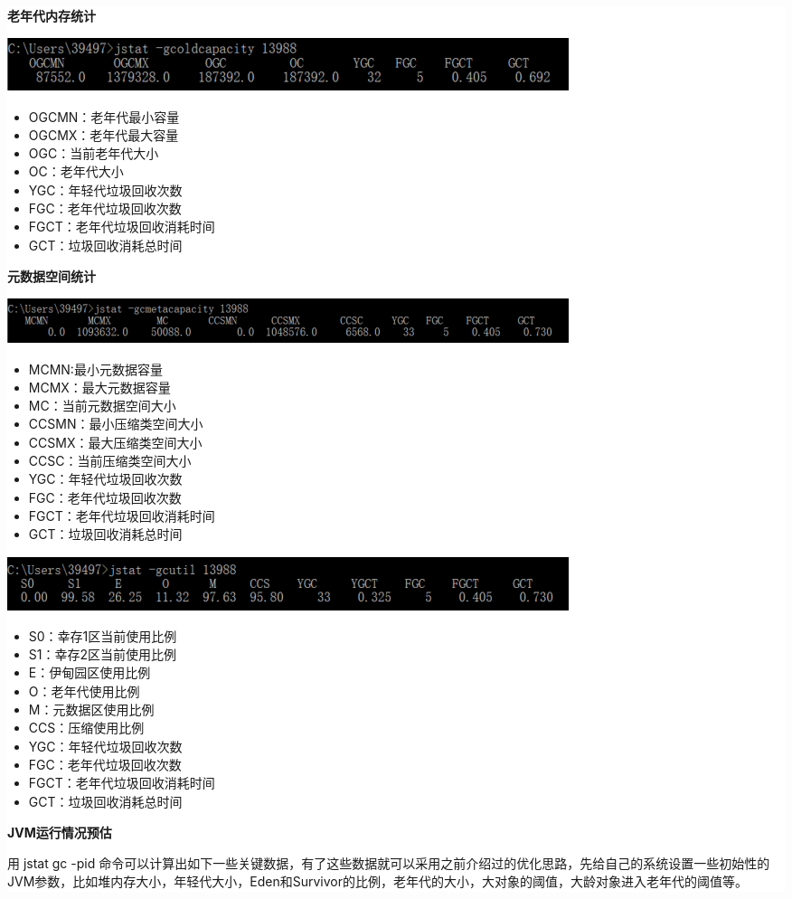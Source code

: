 **老年代内存统计**

![image-20220309173921651](assets/image-20220309173921651.png)

- OGCMN：老年代最小容量
- OGCMX：老年代最大容量
- OGC：当前老年代大小
- OC：老年代大小
- YGC：年轻代垃圾回收次数
- FGC：老年代垃圾回收次数
- FGCT：老年代垃圾回收消耗时间
- GCT：垃圾回收消耗总时间

**元数据空间统计**

![image-20220309173946352](assets/image-20220309173946352.png)

- MCMN:最小元数据容量
- MCMX：最大元数据容量
- MC：当前元数据空间大小 
- CCSMN：最小压缩类空间大小
- CCSMX：最大压缩类空间大小
- CCSC：当前压缩类空间大小
- YGC：年轻代垃圾回收次数
- FGC：老年代垃圾回收次数
- FGCT：老年代垃圾回收消耗时间
- GCT：垃圾回收消耗总时间

![image-20220309173959383](assets/image-20220309173959383.png)

- S0：幸存1区当前使用比例
- S1：幸存2区当前使用比例
- E：伊甸园区使用比例
- O：老年代使用比例
- M：元数据区使用比例
- CCS：压缩使用比例
- YGC：年轻代垃圾回收次数
- FGC：老年代垃圾回收次数
- FGCT：老年代垃圾回收消耗时间
- GCT：垃圾回收消耗总时间

**JVM运行情况预估**

用 jstat gc -pid 命令可以计算出如下一些关键数据，有了这些数据就可以采用之前介绍过的优化思路，先给自己的系统设置一些初始性的JVM参数，比如堆内存大小，年轻代大小，Eden和Survivor的比例，老年代的大小，大对象的阈值，大龄对象进入老年代的阈值等。
